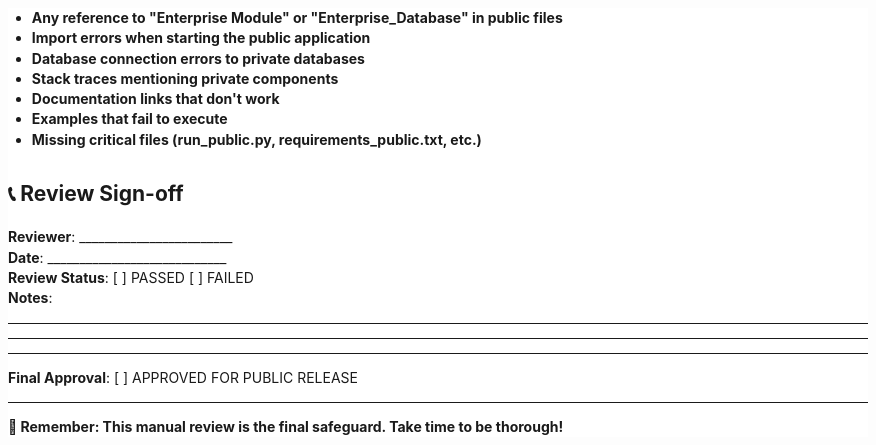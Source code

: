 - **Any reference to "Enterprise Module" or "Enterprise_Database" in public files**
- **Import errors when starting the public application**
- **Database connection errors to private databases**
- **Stack traces mentioning private components**
- **Documentation links that don't work**
- **Examples that fail to execute**
- **Missing critical files (run_public.py, requirements_public.txt, etc.)**

## 📞 **Review Sign-off**

**Reviewer**: ________________________  
**Date**: ____________________________  
**Review Status**: [ ] PASSED [ ] FAILED  
**Notes**: 

_________________________________
_________________________________
_________________________________

**Final Approval**: [ ] APPROVED FOR PUBLIC RELEASE

---

**🎯 Remember: This manual review is the final safeguard. Take time to be thorough!**
